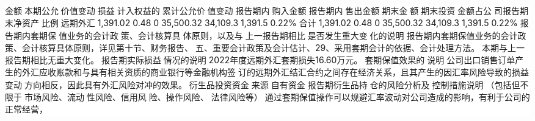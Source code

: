 金额
本期公允
价值变动
损益
计入权益的
累计公允价
值变动
报告期内
购入金额
报告期内
售出金额
期末金
额
期末投资
金额占公
司报告期
末净资产
比例
远期外汇
1,391.02
0.48
0
35,500.32
34,109.3
1,391.5
0.22%
合计
1,391.02
0.48
0
35,500.32
34,109.3
1,391.5
0.22%
报告期内套期保
值业务的会计政
策、会计核算具
体原则，以及与
上一报告期相比
是否发生重大变
化的说明
报告期内套期保值业务的会计政策、会计核算具体原则，详见第十节、财务报告、
五、重要会计政策及会计估计、29、采用套期会计的依据、会计处理方法。
本期与上一报告期相比无重大变化。
报告期实际损益
情况的说明
2022年度远期外汇套期损失16.60万元。
套期保值效果的
说明
公司出口销售订单产生的外汇应收账款和与具有相关资质的商业银行等金融机构签
订的远期外汇结汇合约之间存在经济关系，且其产生的因汇率风险导致的损益变动
方向相反，因此具有外汇风险对冲的效果。
衍生品投资资金
来源
自有资金
报告期衍生品持
仓的风险分析及
控制措施说明
（包括但不限于
市场风险、流动
性风险、信用风
险、操作风险、
法律风险等）
通过套期保值操作可以规避汇率波动对公司造成的影响，有利于公司的正常经营，